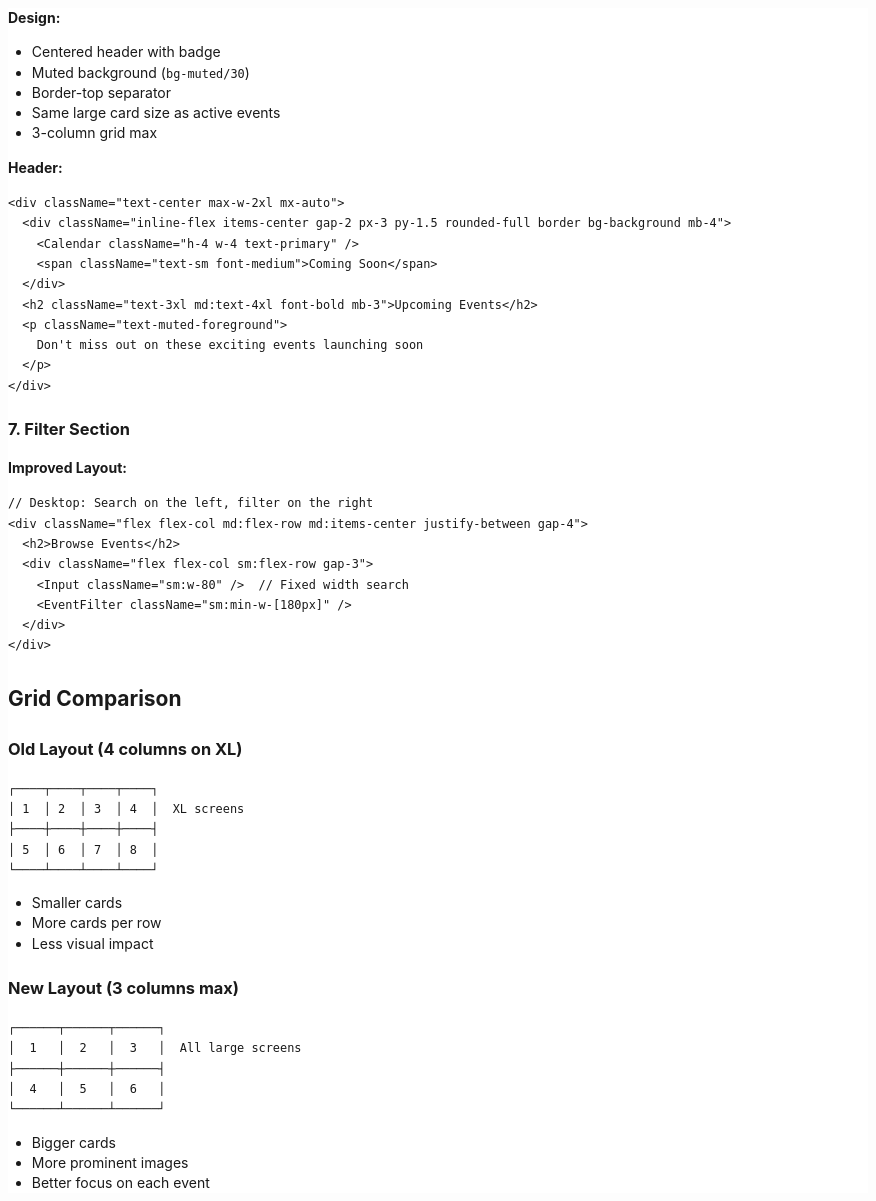 **Design:**
- Centered header with badge
- Muted background (`bg-muted/30`)
- Border-top separator
- Same large card size as active events
- 3-column grid max

**Header:**
```tsx
<div className="text-center max-w-2xl mx-auto">
  <div className="inline-flex items-center gap-2 px-3 py-1.5 rounded-full border bg-background mb-4">
    <Calendar className="h-4 w-4 text-primary" />
    <span className="text-sm font-medium">Coming Soon</span>
  </div>
  <h2 className="text-3xl md:text-4xl font-bold mb-3">Upcoming Events</h2>
  <p className="text-muted-foreground">
    Don't miss out on these exciting events launching soon
  </p>
</div>
```

### 7. Filter Section

**Improved Layout:**
```tsx
// Desktop: Search on the left, filter on the right
<div className="flex flex-col md:flex-row md:items-center justify-between gap-4">
  <h2>Browse Events</h2>
  <div className="flex flex-col sm:flex-row gap-3">
    <Input className="sm:w-80" />  // Fixed width search
    <EventFilter className="sm:min-w-[180px]" />
  </div>
</div>
```

## Grid Comparison

### Old Layout (4 columns on XL)
```
┌────┬────┬────┬────┐
│ 1  │ 2  │ 3  │ 4  │  XL screens
├────┼────┼────┼────┤
│ 5  │ 6  │ 7  │ 8  │
└────┴────┴────┴────┘
```
- Smaller cards
- More cards per row
- Less visual impact

### New Layout (3 columns max)
```
┌──────┬──────┬──────┐
│  1   │  2   │  3   │  All large screens
├──────┼──────┼──────┤
│  4   │  5   │  6   │  
└──────┴──────┴──────┘
```
- Bigger cards
- More prominent images
- Better focus on each event
